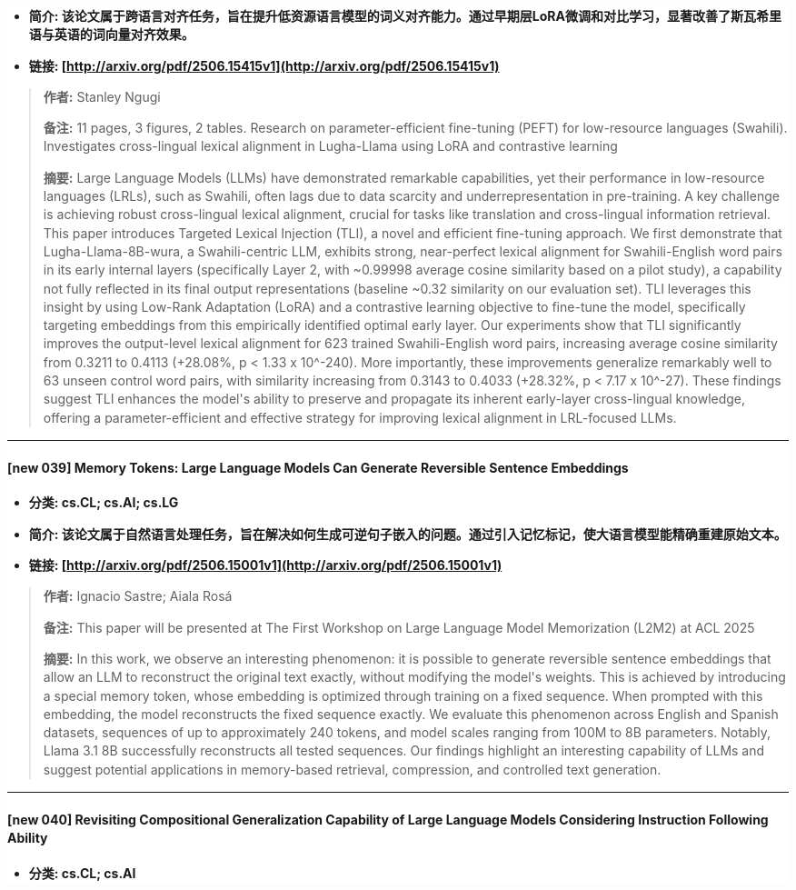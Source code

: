- **简介: 该论文属于跨语言对齐任务，旨在提升低资源语言模型的词义对齐能力。通过早期层LoRA微调和对比学习，显著改善了斯瓦希里语与英语的词向量对齐效果。**

- **链接: [http://arxiv.org/pdf/2506.15415v1](http://arxiv.org/pdf/2506.15415v1)**

> **作者:** Stanley Ngugi
>
> **备注:** 11 pages, 3 figures, 2 tables. Research on parameter-efficient fine-tuning (PEFT) for low-resource languages (Swahili). Investigates cross-lingual lexical alignment in Lugha-Llama using LoRA and contrastive learning
>
> **摘要:** Large Language Models (LLMs) have demonstrated remarkable capabilities, yet their performance in low-resource languages (LRLs), such as Swahili, often lags due to data scarcity and underrepresentation in pre-training. A key challenge is achieving robust cross-lingual lexical alignment, crucial for tasks like translation and cross-lingual information retrieval. This paper introduces Targeted Lexical Injection (TLI), a novel and efficient fine-tuning approach. We first demonstrate that Lugha-Llama-8B-wura, a Swahili-centric LLM, exhibits strong, near-perfect lexical alignment for Swahili-English word pairs in its early internal layers (specifically Layer 2, with ~0.99998 average cosine similarity based on a pilot study), a capability not fully reflected in its final output representations (baseline ~0.32 similarity on our evaluation set). TLI leverages this insight by using Low-Rank Adaptation (LoRA) and a contrastive learning objective to fine-tune the model, specifically targeting embeddings from this empirically identified optimal early layer. Our experiments show that TLI significantly improves the output-level lexical alignment for 623 trained Swahili-English word pairs, increasing average cosine similarity from 0.3211 to 0.4113 (+28.08%, p < 1.33 x 10^-240). More importantly, these improvements generalize remarkably well to 63 unseen control word pairs, with similarity increasing from 0.3143 to 0.4033 (+28.32%, p < 7.17 x 10^-27). These findings suggest TLI enhances the model's ability to preserve and propagate its inherent early-layer cross-lingual knowledge, offering a parameter-efficient and effective strategy for improving lexical alignment in LRL-focused LLMs.
>
---
#### [new 039] Memory Tokens: Large Language Models Can Generate Reversible Sentence Embeddings
- **分类: cs.CL; cs.AI; cs.LG**

- **简介: 该论文属于自然语言处理任务，旨在解决如何生成可逆句子嵌入的问题。通过引入记忆标记，使大语言模型能精确重建原始文本。**

- **链接: [http://arxiv.org/pdf/2506.15001v1](http://arxiv.org/pdf/2506.15001v1)**

> **作者:** Ignacio Sastre; Aiala Rosá
>
> **备注:** This paper will be presented at The First Workshop on Large Language Model Memorization (L2M2) at ACL 2025
>
> **摘要:** In this work, we observe an interesting phenomenon: it is possible to generate reversible sentence embeddings that allow an LLM to reconstruct the original text exactly, without modifying the model's weights. This is achieved by introducing a special memory token, whose embedding is optimized through training on a fixed sequence. When prompted with this embedding, the model reconstructs the fixed sequence exactly. We evaluate this phenomenon across English and Spanish datasets, sequences of up to approximately 240 tokens, and model scales ranging from 100M to 8B parameters. Notably, Llama 3.1 8B successfully reconstructs all tested sequences. Our findings highlight an interesting capability of LLMs and suggest potential applications in memory-based retrieval, compression, and controlled text generation.
>
---
#### [new 040] Revisiting Compositional Generalization Capability of Large Language Models Considering Instruction Following Ability
- **分类: cs.CL; cs.AI**
